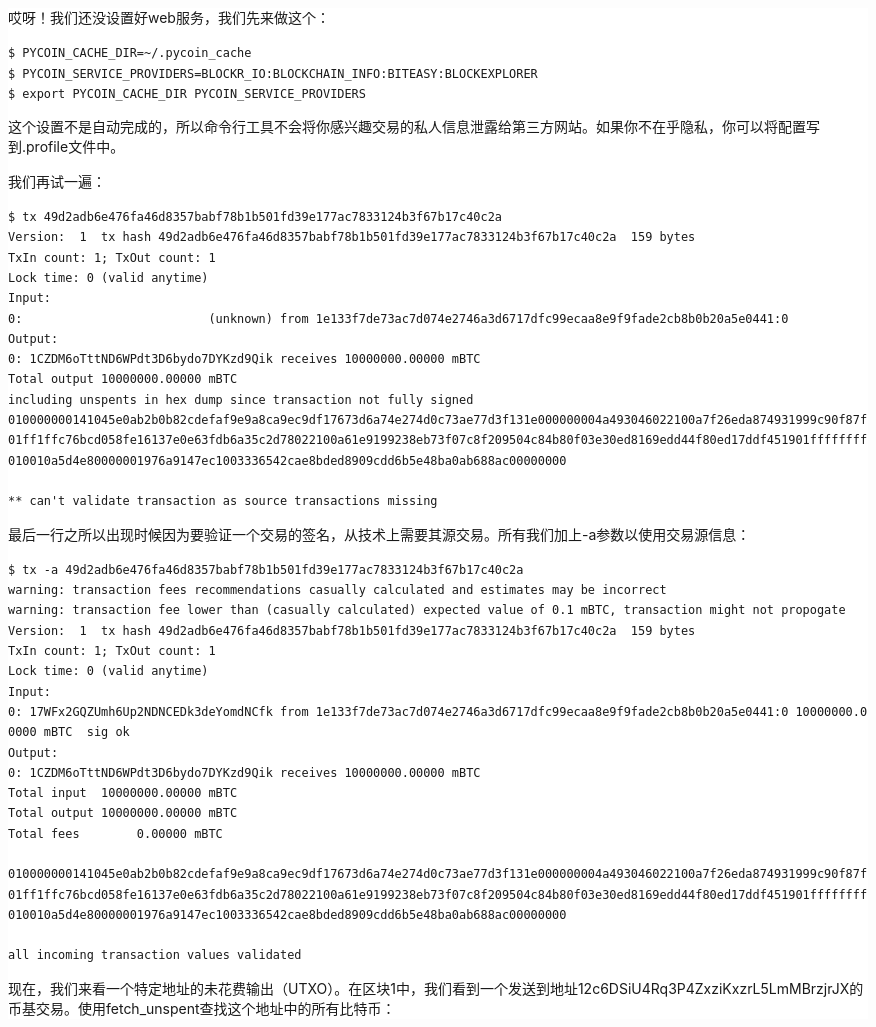 哎呀！我们还没设置好web服务，我们先来做这个：

    $ PYCOIN_CACHE_DIR=~/.pycoin_cache
    $ PYCOIN_SERVICE_PROVIDERS=BLOCKR_IO:BLOCKCHAIN_INFO:BITEASY:BLOCKEXPLORER
    $ export PYCOIN_CACHE_DIR PYCOIN_SERVICE_PROVIDERS

这个设置不是自动完成的，所以命令行工具不会将你感兴趣交易的私人信息泄露给第三方网站。如果你不在乎隐私，你可以将配置写到.profile文件中。

我们再试一遍：

    $ tx 49d2adb6e476fa46d8357babf78b1b501fd39e177ac7833124b3f67b17c40c2a
    Version:  1  tx hash 49d2adb6e476fa46d8357babf78b1b501fd39e177ac7833124b3f67b17c40c2a  159 bytes
    TxIn count: 1; TxOut count: 1
    Lock time: 0 (valid anytime)
    Input:
    0:                          (unknown) from 1e133f7de73ac7d074e2746a3d6717dfc99ecaa8e9f9fade2cb8b0b20a5e0441:0
    Output:
    0: 1CZDM6oTttND6WPdt3D6bydo7DYKzd9Qik receives 10000000.00000 mBTC
    Total output 10000000.00000 mBTC
    including unspents in hex dump since transaction not fully signed
    010000000141045e0ab2b0b82cdefaf9e9a8ca9ec9df17673d6a74e274d0c73ae77d3f131e000000004a493046022100a7f26eda874931999c90f87f01ff1ffc76bcd058fe16137e0e63fdb6a35c2d78022100a61e9199238eb73f07c8f209504c84b80f03e30ed8169edd44f80ed17ddf451901ffffffff010010a5d4e80000001976a9147ec1003336542cae8bded8909cdd6b5e48ba0ab688ac00000000

    ** can't validate transaction as source transactions missing

最后一行之所以出现时候因为要验证一个交易的签名，从技术上需要其源交易。所有我们加上-a参数以使用交易源信息：

    $ tx -a 49d2adb6e476fa46d8357babf78b1b501fd39e177ac7833124b3f67b17c40c2a
    warning: transaction fees recommendations casually calculated and estimates may be incorrect
    warning: transaction fee lower than (casually calculated) expected value of 0.1 mBTC, transaction might not propogate
    Version:  1  tx hash 49d2adb6e476fa46d8357babf78b1b501fd39e177ac7833124b3f67b17c40c2a  159 bytes
    TxIn count: 1; TxOut count: 1
    Lock time: 0 (valid anytime)
    Input:
    0: 17WFx2GQZUmh6Up2NDNCEDk3deYomdNCfk from 1e133f7de73ac7d074e2746a3d6717dfc99ecaa8e9f9fade2cb8b0b20a5e0441:0 10000000.00000 mBTC  sig ok
    Output:
    0: 1CZDM6oTttND6WPdt3D6bydo7DYKzd9Qik receives 10000000.00000 mBTC
    Total input  10000000.00000 mBTC
    Total output 10000000.00000 mBTC
    Total fees        0.00000 mBTC

    010000000141045e0ab2b0b82cdefaf9e9a8ca9ec9df17673d6a74e274d0c73ae77d3f131e000000004a493046022100a7f26eda874931999c90f87f01ff1ffc76bcd058fe16137e0e63fdb6a35c2d78022100a61e9199238eb73f07c8f209504c84b80f03e30ed8169edd44f80ed17ddf451901ffffffff010010a5d4e80000001976a9147ec1003336542cae8bded8909cdd6b5e48ba0ab688ac00000000

    all incoming transaction values validated

现在，我们来看一个特定地址的未花费输出（UTXO）。在区块1中，我们看到一个发送到地址12c6DSiU4Rq3P4ZxziKxzrL5LmMBrzjrJX的币基交易。使用fetch_unspent查找这个地址中的所有比特币：
